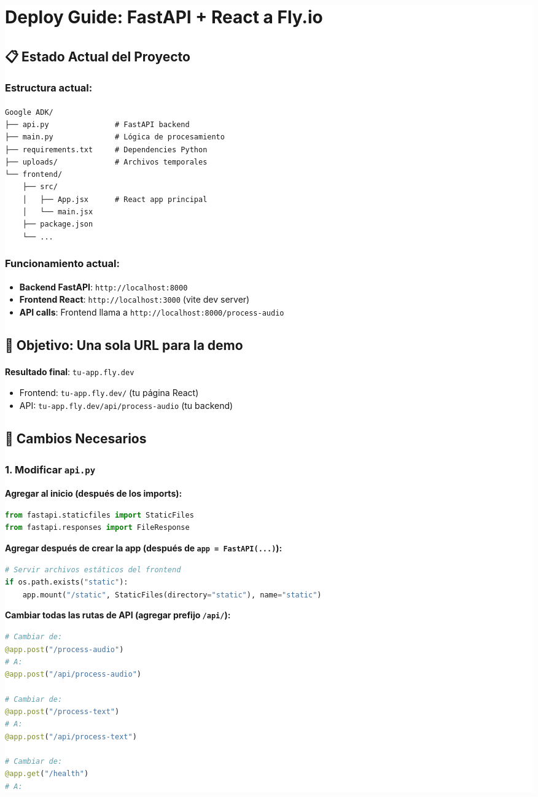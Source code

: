 # Deploy Guide: FastAPI + React a Fly.io

## 📋 Estado Actual del Proyecto

### Estructura actual:
```
Google ADK/
├── api.py               # FastAPI backend
├── main.py              # Lógica de procesamiento
├── requirements.txt     # Dependencies Python
├── uploads/             # Archivos temporales
└── frontend/
    ├── src/
    │   ├── App.jsx      # React app principal
    │   └── main.jsx
    ├── package.json
    └── ...
```

### Funcionamiento actual:
- **Backend FastAPI**: `http://localhost:8000`
- **Frontend React**: `http://localhost:3000` (vite dev server)
- **API calls**: Frontend llama a `http://localhost:8000/process-audio`

## 🎯 Objetivo: Una sola URL para la demo

**Resultado final**: `tu-app.fly.dev`
- Frontend: `tu-app.fly.dev/` (tu página React)
- API: `tu-app.fly.dev/api/process-audio` (tu backend)

## 🔧 Cambios Necesarios

### 1. Modificar `api.py`

**Agregar al inicio (después de los imports):**
```python
from fastapi.staticfiles import StaticFiles
from fastapi.responses import FileResponse
```

**Agregar después de crear la app (después de `app = FastAPI(...)`):**
```python
# Servir archivos estáticos del frontend
if os.path.exists("static"):
    app.mount("/static", StaticFiles(directory="static"), name="static")
```

**Cambiar todas las rutas de API (agregar prefijo `/api/`):**
```python
# Cambiar de:
@app.post("/process-audio")
# A:
@app.post("/api/process-audio")

# Cambiar de:
@app.post("/process-text")
# A:
@app.post("/api/process-text")

# Cambiar de:
@app.get("/health")
# A:
```
